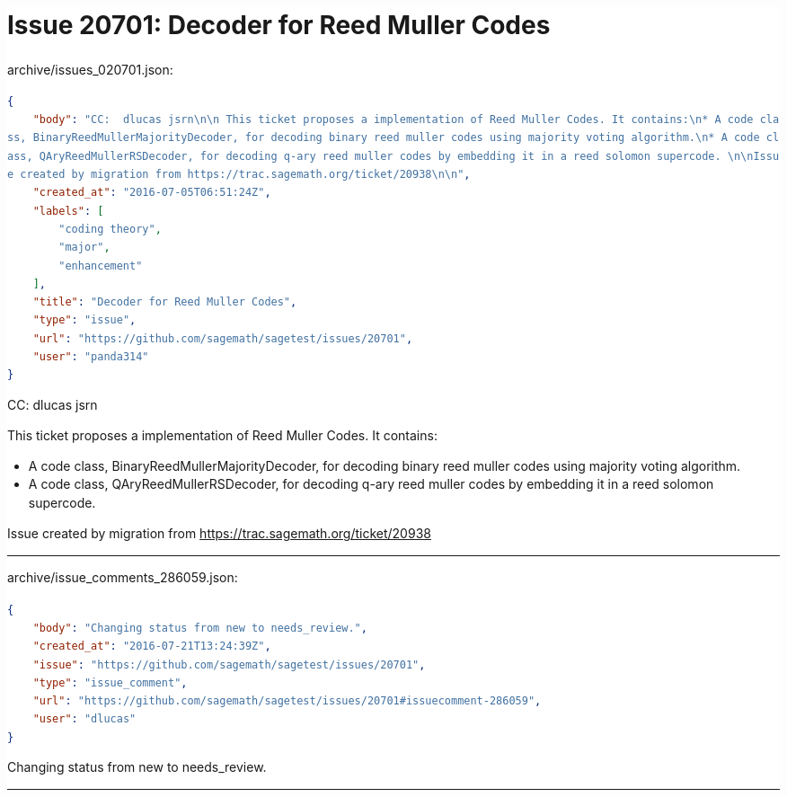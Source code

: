 # Issue 20701: Decoder for Reed Muller Codes

archive/issues_020701.json:
```json
{
    "body": "CC:  dlucas jsrn\n\n This ticket proposes a implementation of Reed Muller Codes. It contains:\n* A code class, BinaryReedMullerMajorityDecoder, for decoding binary reed muller codes using majority voting algorithm.\n* A code class, QAryReedMullerRSDecoder, for decoding q-ary reed muller codes by embedding it in a reed solomon supercode. \n\nIssue created by migration from https://trac.sagemath.org/ticket/20938\n\n",
    "created_at": "2016-07-05T06:51:24Z",
    "labels": [
        "coding theory",
        "major",
        "enhancement"
    ],
    "title": "Decoder for Reed Muller Codes",
    "type": "issue",
    "url": "https://github.com/sagemath/sagetest/issues/20701",
    "user": "panda314"
}
```
CC:  dlucas jsrn

 This ticket proposes a implementation of Reed Muller Codes. It contains:
* A code class, BinaryReedMullerMajorityDecoder, for decoding binary reed muller codes using majority voting algorithm.
* A code class, QAryReedMullerRSDecoder, for decoding q-ary reed muller codes by embedding it in a reed solomon supercode. 

Issue created by migration from https://trac.sagemath.org/ticket/20938





---

archive/issue_comments_286059.json:
```json
{
    "body": "Changing status from new to needs_review.",
    "created_at": "2016-07-21T13:24:39Z",
    "issue": "https://github.com/sagemath/sagetest/issues/20701",
    "type": "issue_comment",
    "url": "https://github.com/sagemath/sagetest/issues/20701#issuecomment-286059",
    "user": "dlucas"
}
```

Changing status from new to needs_review.



---
